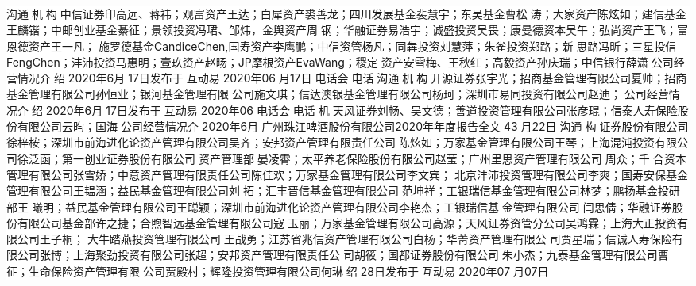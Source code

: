 沟通
机
构
中信证券印高远、蒋祎；观富资产王达；白犀资产裘善龙；四川发展基金裴慧宇；东吴基金曹松
涛；大家资产陈炫如；建信基金王麟锴；中邮创业基金綦征；景领投资冯珺、邹炜，金舆资产周
钢；华融证券易浩宇；诚盛投资吴畏；康曼德资本吴午；弘尚资产王飞；富恩德资产王一凡；
施罗德基金CandiceChen,国寿资产李鹰鹏；中信资管杨凡；同犇投资刘慧萍；朱雀投资郑路；新
思路冯昕；三星投信FengChen；沣沛投资马惠明；壹玖资产赵旸；JP摩根资产EvaWang；稷定
资产安雪梅、王秋红；高毅资产孙庆瑞；中信银行薛潇
公司经营情况介
绍
2020年6月
17日发布于
互动易
2020年06
月17日
电话会
电话
沟通
机
构
开源证券张宇光；招商基金管理有限公司夏帅；招商基金管理有限公司孙恒业；银河基金管理有限
公司施文琪；信达澳银基金管理有限公司杨珂；深圳市易同投资有限公司赵迪；
公司经营情况介
绍
2020年6月
17日发布于
互动易
2020年06
电话会
电话
机
天风证券刘畅、吴文德；善道投资管理有限公司张彦琨；信泰人寿保险股份有限公司云昀；国海
公司经营情况介
2020年6月
广州珠江啤酒股份有限公司2020年年度报告全文
43
月22日
沟通
构
证券股份有限公司徐梓桉；深圳市前海进化论资产管理有限公司吴齐；安邦资产管理有限责任公司
陈炫如；万家基金管理有限公司王琴；上海混沌投资有限公司徐泛函；第一创业证券股份有限公司
资产管理部
晏凌霄；太平养老保险股份有限公司赵莹；广州里思资产管理有限公司
周众；千
合资本管理有限公司张雪娇；中意资产管理有限责任公司陈佳欢；万家基金管理有限公司李文宾；
北京沣沛投资管理有限公司李爽；国寿安保基金管理有限公司王韫涵；益民基金管理有限公司刘
拓；汇丰晋信基金管理有限公司
范坤祥；工银瑞信基金管理有限公司林梦；鹏扬基金投研部王
曦明；益民基金管理有限公司王聪颖；深圳市前海进化论资产管理有限公司李艳杰；工银瑞信基
金管理有限公司
闫思倩；华融证券股份有限公司基金部许之捷；合煦智远基金管理有限公司寇
玉丽；万家基金管理有限公司高源；天风证券资管分公司吴鸿霖；上海大正投资有限公司王子桐；
大牛踏燕投资管理有限公司
王战勇；江苏省兆信资产管理有限公司白杨；华菁资产管理有限公
司贾星瑞；信诚人寿保险有限公司张博；上海聚劲投资有限公司张超；安邦资产管理有限责任公
司胡筱；国都证券股份有限公司
朱小杰；九泰基金管理有限公司曹征；生命保险资产管理有限
公司贾殿村；辉隆投资管理有限公司何琳
绍
28日发布于
互动易
2020年07
月07日